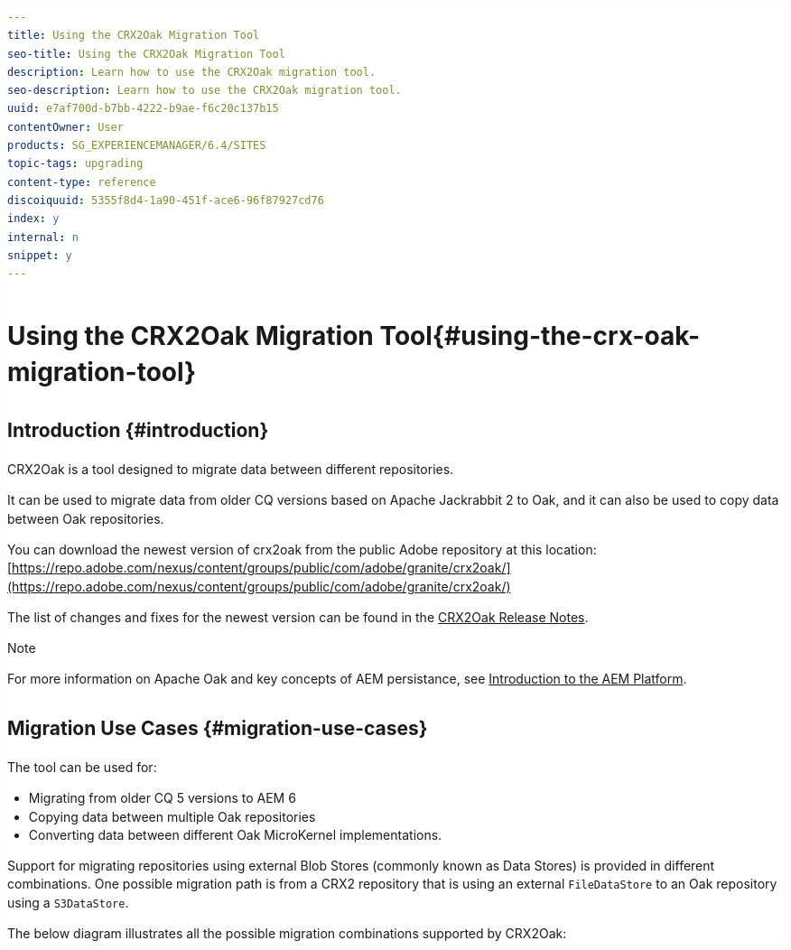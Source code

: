 ```yaml
---
title: Using the CRX2Oak Migration Tool
seo-title: Using the CRX2Oak Migration Tool
description: Learn how to use the CRX2Oak migration tool.
seo-description: Learn how to use the CRX2Oak migration tool.
uuid: e7af700d-b7bb-4222-b9ae-f6c20c137b15
contentOwner: User
products: SG_EXPERIENCEMANAGER/6.4/SITES
topic-tags: upgrading
content-type: reference
discoiquuid: 5355f8d4-1a90-451f-ace6-96f87927cd76
index: y
internal: n
snippet: y
---
```


# Using the CRX2Oak Migration Tool{#using-the-crx-oak-migration-tool}

## Introduction {#introduction}

CRX2Oak is a tool designed to migrate data between different repositories.

It can be used to migrate data from older CQ versions based on Apache Jackrabbit 2 to Oak, and it can also be used to copy data between Oak repositories.

You can download the newest version of crx2oak from the public Adobe repository at this location:  
[https://repo.adobe.com/nexus/content/groups/public/com/adobe/granite/crx2oak/](https://repo.adobe.com/nexus/content/groups/public/com/adobe/granite/crx2oak/)

The list of changes and fixes for the newest version can be found in the [CRX2Oak Release Notes](../../../release-notes/crx2oak.md).

>[!NOTE]
>
>For more information on Apache Oak and key concepts of AEM persistance, see [Introduction to the AEM Platform](../../../sites/deploying/using/platform.md).

## Migration Use Cases {#migration-use-cases}

The tool can be used for:

* Migrating from older CQ 5 versions to AEM 6
* Copying data between multiple Oak repositories
* Converting data between different Oak MicroKernel implementations.

Support for migrating repositories using external Blob Stores (commonly known as Data Stores) is provided in different combinations. One possible migration path is from a CRX2 repository that is using an external `FileDataStore` to an Oak repository using a `S3DataStore`.

The below diagram illustrates all the possible migration combinations supported by CRX2Oak:
